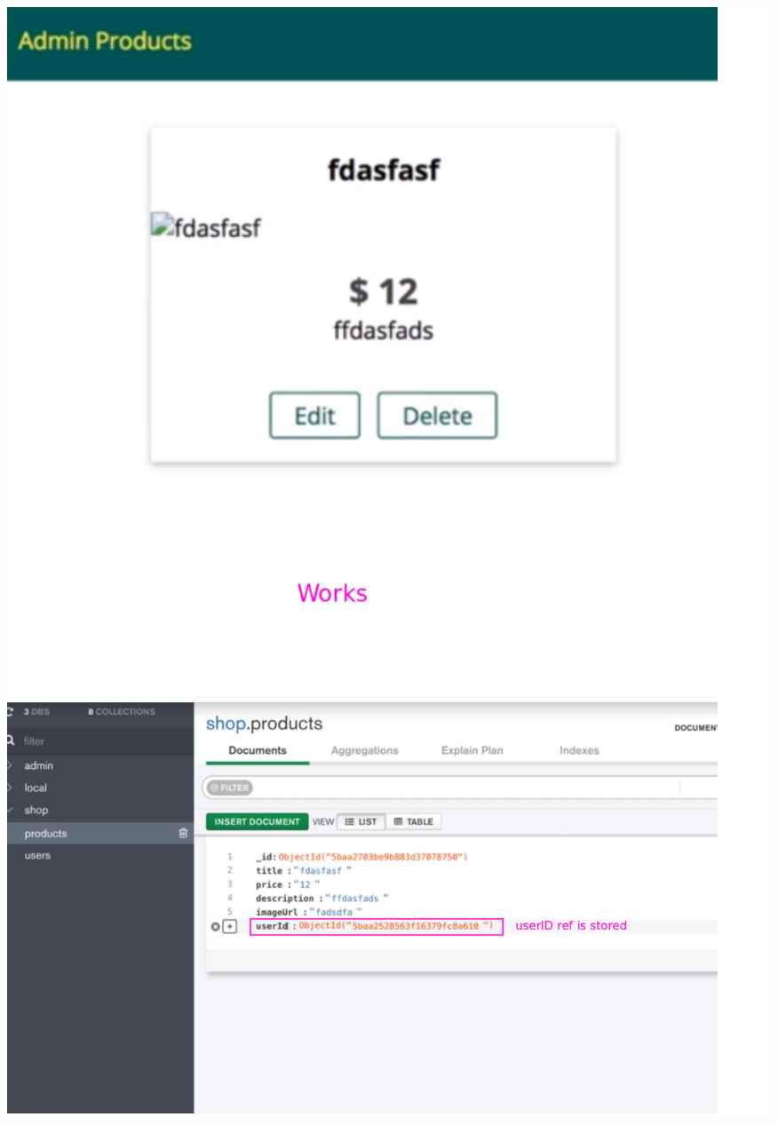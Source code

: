 <img src="./assets/S12/200.png" alt="packages" width="800"/>
<img src="./assets/S12/201.png" alt="packages" width="800"/>
